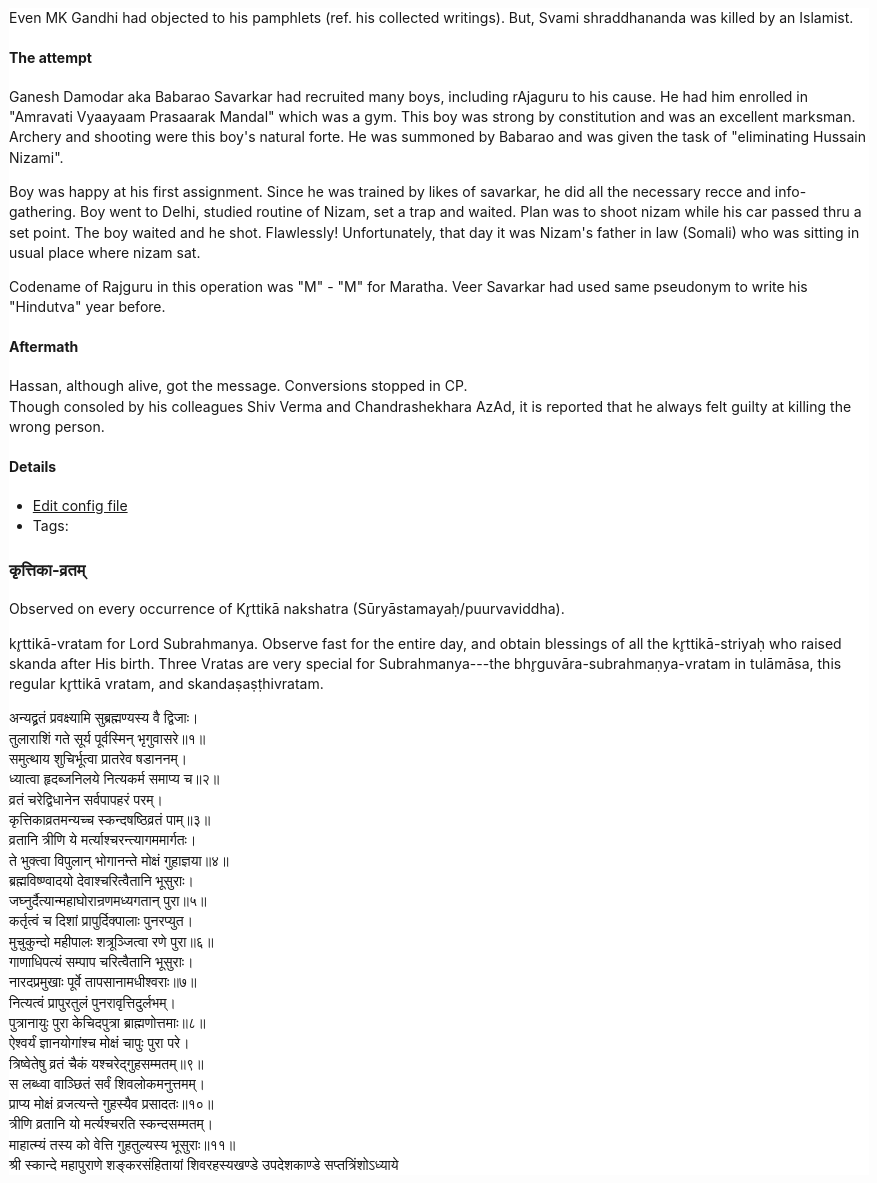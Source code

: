 Even MK Gandhi had objected to his pamphlets (ref. his collected writings). But, Svami shraddhananda was killed by an Islamist.

#### The attempt
Ganesh Damodar aka Babarao Savarkar had recruited many boys, including rAjaguru to his cause. He had him enrolled in "Amravati Vyaayaam Prasaarak Mandal" which was a gym. This boy was strong by constitution and was an excellent marksman. Archery and shooting were this boy's natural forte. He was summoned by Babarao and was given the task of "eliminating Hussain Nizami". 

Boy was happy at his first assignment. Since he was trained by likes of savarkar, he did all the necessary recce and info-gathering. Boy went to Delhi, studied routine of Nizam, set a trap and waited. Plan was to shoot nizam while his car passed thru a set point. The boy waited and he shot. Flawlessly! Unfortunately, that day it was Nizam's father in law (Somali) who was sitting in usual place where nizam sat.

Codename of Rajguru in this operation was "M" - "M" for Maratha. Veer Savarkar had used same pseudonym to write his "Hindutva" year before.

#### Aftermath
Hassan, although alive, got the message. Conversions stopped in CP.  
Though consoled by his colleagues Shiv Verma and Chandrashekhara AzAd, it is reported that he always felt guilty at killing the wrong person.

#### Details
- [Edit config file](https://github.com/jyotisham/adyatithi/blob/master/mahApuruSha/xatra-later/gregorian/day/01/30/hasan-nizAmi-rodhaH.toml)
- Tags: 


### कृत्तिका-व्रतम्

Observed on every occurrence of Kr̥ttikā nakshatra (Sūryāstamayaḥ/puurvaviddha). 

kr̥ttikā-vratam for Lord Subrahmanya. Observe fast for the entire day, and obtain blessings of all the kr̥ttikā-striyaḥ who raised skanda after His birth. Three Vratas are very special for Subrahmanya---the bhr̥guvāra-subrahmaṇya-vratam in tulāmāsa, this regular kr̥ttikā vratam, and skandaṣaṣṭhivratam.

अन्यद्व्रतं प्रवक्ष्यामि सुब्रह्मण्यस्य वै द्विजाः।  
तुलाराशिं गते सूर्य पूर्वस्मिन् भृगुवासरे॥१॥  
समुत्थाय शुचिर्भूत्वा प्रातरेव षडाननम्।  
ध्यात्वा हृदब्जनिलये नित्यकर्म समाप्य च॥२॥  
व्रतं चरेद्विधानेन सर्वपापहरं परम्।  
कृत्तिकाव्रतमन्यच्च स्कन्दषष्ठिव्रतं पाम्॥३॥  
व्रतानि त्रीणि ये मर्त्याश्चरन्त्यागममार्गतः।  
ते भुक्त्वा विपुलान् भोगानन्ते मोक्षं गुहाज्ञया॥४॥  
ब्रह्मविष्ण्वादयो देवाश्चरित्वैतानि भूसुराः।  
जघ्नुर्दैत्यान्महाघोरान्रणमध्यगतान् पुरा॥५॥  
कर्तृत्वं च दिशां प्रापुर्दिक्पालाः पुनरप्युत।  
मुचुकुन्दो महीपालः शत्रूञ्जित्वा रणे पुरा॥६॥  
गाणाधिपत्यं सम्पाप चरित्वैतानि भूसुराः।  
नारदप्रमुखाः पूर्वे तापसानामधीश्वराः॥७॥  
नित्यत्वं प्रापुरतुलं पुनरावृत्तिदुर्लभम्।  
पुत्रानायुः पुरा केचिदपुत्रा ब्राह्मणोत्तमाः॥८॥  
ऐश्वर्यं ज्ञानयोगांश्च मोक्षं चापुः पुरा परे।  
त्रिष्वेतेषु व्रतं चैकं यश्चरेद्गुहसम्मतम्॥९॥  
स लब्ध्वा वाञ्छितं सर्वं शिवलोकमनुत्तमम्।  
प्राप्य मोक्षं व्रजत्यन्ते गुहस्यैव प्रसादतः॥१०॥  
त्रीणि व्रतानि यो मर्त्यश्चरति स्कन्दसम्मतम्।  
माहात्म्यं तस्य को वेत्ति गुहतुल्यस्य भूसुराः॥११॥   
श्री स्कान्दे महापुराणे शङ्करसंहितायां शिवरहस्यखण्डे उपदेशकाण्डे सप्तत्रिंशोऽध्याये
